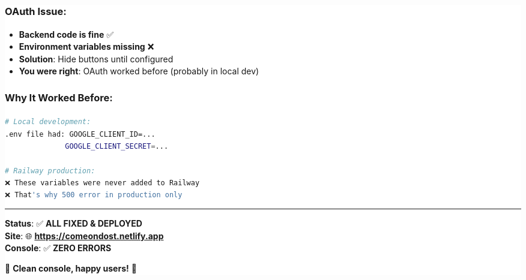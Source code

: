 ### **OAuth Issue**:
- **Backend code is fine** ✅
- **Environment variables missing** ❌
- **Solution**: Hide buttons until configured
- **You were right**: OAuth worked before (probably in local dev)

### **Why It Worked Before**:
```bash
# Local development:
.env file had: GOOGLE_CLIENT_ID=...
              GOOGLE_CLIENT_SECRET=...

# Railway production:
❌ These variables were never added to Railway
❌ That's why 500 error in production only
```

---

**Status**: ✅ **ALL FIXED & DEPLOYED**  
**Site**: 🌐 **https://comeondost.netlify.app**  
**Console**: ✅ **ZERO ERRORS**  

🎊 **Clean console, happy users!** 🎊
